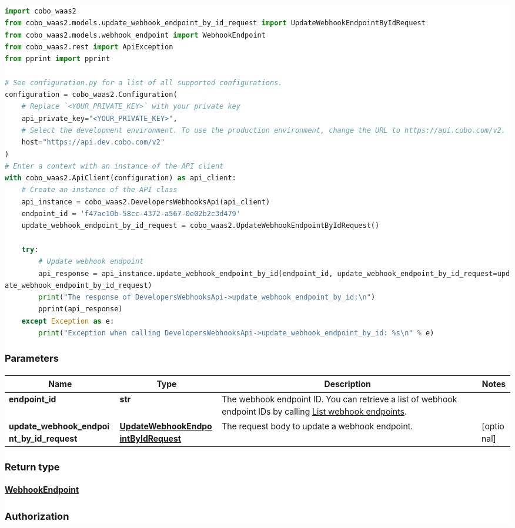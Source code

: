 ```python
import cobo_waas2
from cobo_waas2.models.update_webhook_endpoint_by_id_request import UpdateWebhookEndpointByIdRequest
from cobo_waas2.models.webhook_endpoint import WebhookEndpoint
from cobo_waas2.rest import ApiException
from pprint import pprint

# See configuration.py for a list of all supported configurations.
configuration = cobo_waas2.Configuration(
    # Replace `<YOUR_PRIVATE_KEY>` with your private key
    api_private_key="<YOUR_PRIVATE_KEY>",
    # Select the development environment. To use the production environment, change the URL to https://api.cobo.com/v2.
    host="https://api.dev.cobo.com/v2"
)
# Enter a context with an instance of the API client
with cobo_waas2.ApiClient(configuration) as api_client:
    # Create an instance of the API class
    api_instance = cobo_waas2.DevelopersWebhooksApi(api_client)
    endpoint_id = 'f47ac10b-58cc-4372-a567-0e02b2c3d479'
    update_webhook_endpoint_by_id_request = cobo_waas2.UpdateWebhookEndpointByIdRequest()

    try:
        # Update webhook endpoint
        api_response = api_instance.update_webhook_endpoint_by_id(endpoint_id, update_webhook_endpoint_by_id_request=update_webhook_endpoint_by_id_request)
        print("The response of DevelopersWebhooksApi->update_webhook_endpoint_by_id:\n")
        pprint(api_response)
    except Exception as e:
        print("Exception when calling DevelopersWebhooksApi->update_webhook_endpoint_by_id: %s\n" % e)
```



### Parameters


Name | Type | Description  | Notes
------------- | ------------- | ------------- | -------------
 **endpoint_id** | **str**| The webhook endpoint ID. You can retrieve a list of webhook endpoint IDs by calling [List webhook endpoints](/v2/api-references/developers--webhooks/list-webhook-endpoints). | 
 **update_webhook_endpoint_by_id_request** | [**UpdateWebhookEndpointByIdRequest**](UpdateWebhookEndpointByIdRequest.md)| The request body to update a webhook endpoint. | [optional] 

### Return type

[**WebhookEndpoint**](WebhookEndpoint.md)

### Authorization
